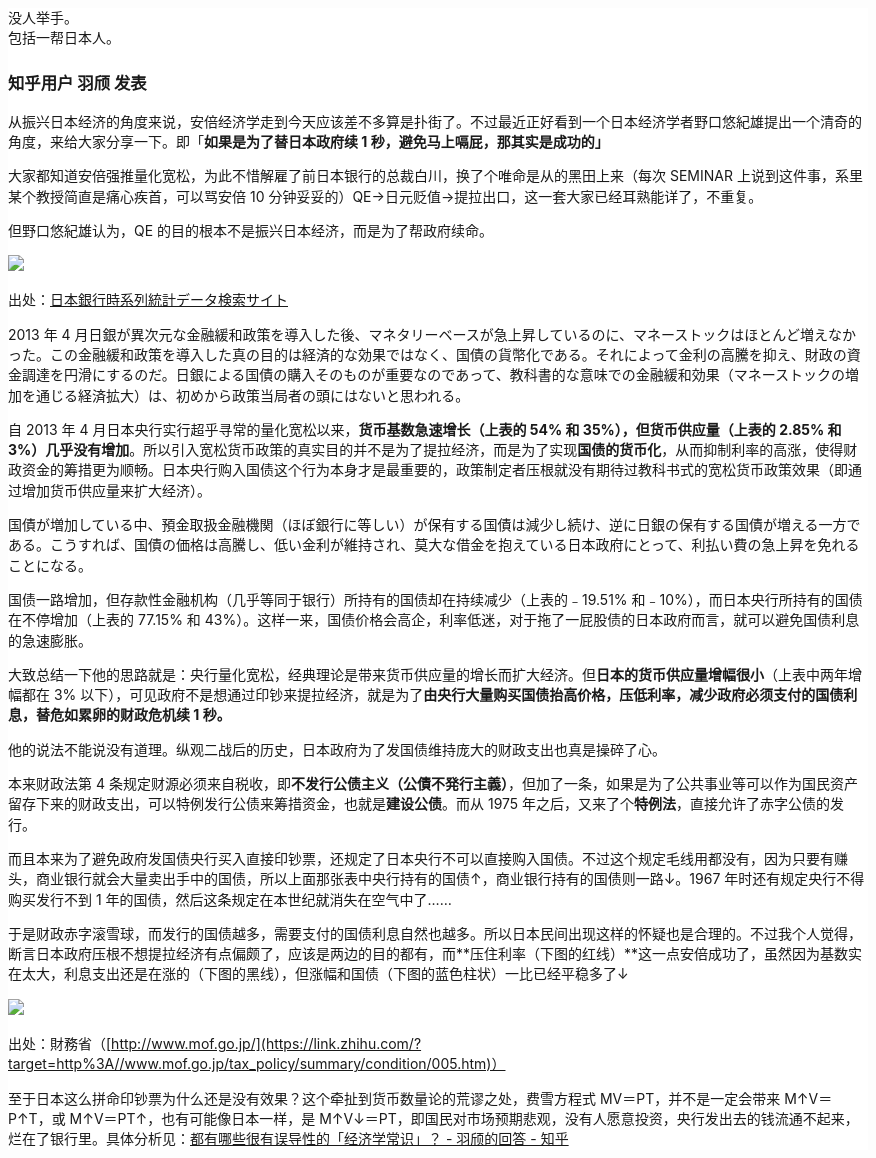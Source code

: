 没人举手。  
包括一帮日本人。
    
    
    
    
### 知乎用户 羽颀 发表
    
从振兴日本经济的角度来说，安倍经济学走到今天应该差不多算是扑街了。不过最近正好看到一个日本经济学者野口悠紀雄提出一个清奇的角度，来给大家分享一下。即「**如果是为了替日本政府续 1 秒，避免马上嗝屁，那其实是成功的」**

大家都知道安倍强推量化宽松，为此不惜解雇了前日本银行的总裁白川，换了个唯命是从的黑田上来（每次 SEMINAR 上说到这件事，系里某个教授简直是痛心疾首，可以骂安倍 10 分钟妥妥的）QE→日元贬值→提拉出口，这一套大家已经耳熟能详了，不重复。

但野口悠紀雄认为，QE 的目的根本不是振兴日本经济，而是为了帮政府续命。



![](https://images.weserv.nl/?url=https%3A//pic3.zhimg.com/v2-4712123a5f3ce911bb8704ae523dcf1f_r.jpg%3Fsource%3D1940ef5c)

出处：[日本銀行時系列統計データ検索サイト](https://link.zhihu.com/?target=http%3A//www.stat-search.boj.or.jp/index.html)

2013 年 4 月日銀が異次元な金融緩和政策を導入した後、マネタリーベースが急上昇しているのに、マネーストックはほとんど増えなかった。この金融緩和政策を導入した真の目的は経済的な効果ではなく、国債の貨幣化である。それによって金利の高騰を抑え、財政の資金調達を円滑にするのだ。日銀による国債の購入そのものが重要なのであって、教科書的な意味での金融緩和効果（マネーストックの増加を通じる経済拡大）は、初めから政策当局者の頭にはないと思われる。

自 2013 年 4 月日本央行实行超乎寻常的量化宽松以来，**货币基数急速增长（上表的 54% 和 35%），但货币供应量（上表的 2.85% 和 3%）几乎没有增加**。所以引入宽松货币政策的真实目的并不是为了提拉经济，而是为了实现**国债的货币化**，从而抑制利率的高涨，使得财政资金的筹措更为顺畅。日本央行购入国债这个行为本身才是最重要的，政策制定者压根就没有期待过教科书式的宽松货币政策效果（即通过增加货币供应量来扩大经济）。

国債が増加している中、預金取扱金融機関（ほぼ銀行に等しい）が保有する国債は減少し続け、逆に日銀の保有する国債が増える一方である。こうすれば、国債の価格は高騰し、低い金利が維持され、莫大な借金を抱えている日本政府にとって、利払い費の急上昇を免れることになる。

国债一路增加，但存款性金融机构（几乎等同于银行）所持有的国债却在持续减少（上表的﹣19.51% 和﹣10%），而日本央行所持有的国债在不停增加（上表的 77.15% 和 43%）。这样一来，国债价格会高企，利率低迷，对于拖了一屁股债的日本政府而言，就可以避免国债利息的急速膨胀。

大致总结一下他的思路就是：央行量化宽松，经典理论是带来货币供应量的增长而扩大经济。但**日本的货币供应量增幅很小**（上表中两年增幅都在 3% 以下），可见政府不是想通过印钞来提拉经济，就是为了**由央行大量购买国债抬高价格，压低利率，减少政府必须支付的国债利息，替危如累卵的财政危机续 1 秒。**

他的说法不能说没有道理。纵观二战后的历史，日本政府为了发国债维持庞大的财政支出也真是操碎了心。

本来财政法第 4 条规定财源必须来自税收，即**不发行公债主义（公債不発行主義）**，但加了一条，如果是为了公共事业等可以作为国民资产留存下来的财政支出，可以特例发行公债来筹措资金，也就是**建设公债**。而从 1975 年之后，又来了个**特例法**，直接允许了赤字公债的发行。

而且本来为了避免政府发国债央行买入直接印钞票，还规定了日本央行不可以直接购入国债。不过这个规定毛线用都没有，因为只要有赚头，商业银行就会大量卖出手中的国债，所以上面那张表中央行持有的国债↑，商业银行持有的国债则一路↓。1967 年时还有规定央行不得购买发行不到 1 年的国债，然后这条规定在本世纪就消失在空气中了……

于是财政赤字滚雪球，而发行的国债越多，需要支付的国债利息自然也越多。所以日本民间出现这样的怀疑也是合理的。不过我个人觉得，断言日本政府压根不想提拉经济有点偏颇了，应该是两边的目的都有，而**压住利率（下图的红线）**这一点安倍成功了，虽然因为基数实在太大，利息支出还是在涨的（下图的黑线），但涨幅和国债（下图的蓝色柱状）一比已经平稳多了↓



![](https://images.weserv.nl/?url=https%3A//pic2.zhimg.com/v2-c867ff9629e015763208187a8471e52b_r.jpg%3Fsource%3D1940ef5c)

出处：財務省（[http://www.mof.go.jp/](https://link.zhihu.com/?target=http%3A//www.mof.go.jp/tax_policy/summary/condition/005.htm)）

至于日本这么拼命印钞票为什么还是没有效果？这个牵扯到货币数量论的荒谬之处，费雪方程式 MV＝PT，并不是一定会带来 M↑V＝P↑T，或 M↑V＝PT↑，也有可能像日本一样，是 M↑V↓＝PT，即国民对市场预期悲观，没有人愿意投资，央行发出去的钱流通不起来，烂在了银行里。具体分析见：[都有哪些很有误导性的「经济学常识」？ - 羽颀的回答 - 知乎](https://www.zhihu.com/question/22570997/answer/131782475?group_id=783261013653864448)
